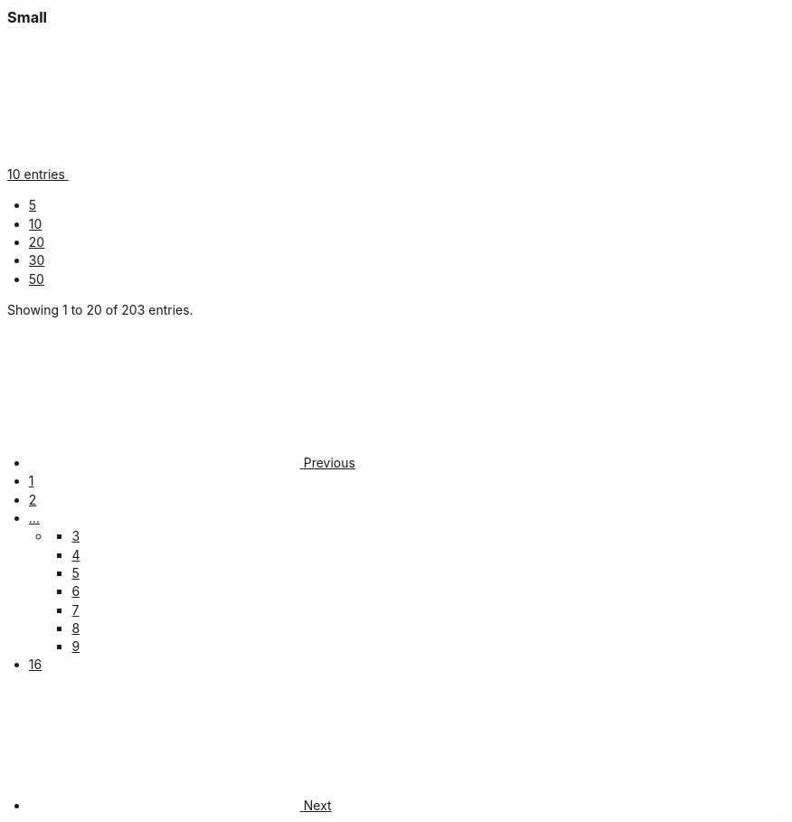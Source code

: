 ### Small

<div class="sheet-example">
    <div class="pagination-bar pagination-sm">
        <div class="dropdown pagination-items-per-page">
            <a aria-expanded="false" aria-haspopup="true" class="dropdown-toggle" data-toggle="dropdown" href="#1" role="button">
                10 entries
                <svg class="lexicon-icon lexicon-icon-caret-double-l" focusable="false" role="presentation">
                    <use href="/images/icons/icons.svg#caret-double-l"></use>
                </svg>
            </a>
            <ul class="dropdown-menu dropdown-menu-top">
                <li><a class="dropdown-item" href="#1">5</a></li>
                <li><a class="dropdown-item" href="#1">10</a></li>
                <li><a class="dropdown-item" href="#1">20</a></li>
                <li><a class="dropdown-item" href="#1">30</a></li>
                <li><a class="dropdown-item" href="#1">50</a></li>
            </ul>
        </div>
        <div class="pagination-results">Showing 1 to 20 of 203 entries.</div>
        <ul class="pagination">
            <li class="disabled page-item">
                <a class="page-link" href="#1" role="button" tabindex="-1">
                    <svg class="lexicon-icon lexicon-icon-angle-left" focusable="false" role="presentation">
                        <use href="/images/icons/icons.svg#angle-left"></use>
                    </svg>
                    <span class="sr-only">Previous</span>
                </a>
            </li>
            <li class="active page-item"><a class="page-link" href="#1" tabindex="-1">1</a></li>
            <li class="page-item"><a class="page-link" href="#1">2</a></li>
            <li class="dropdown page-item">
                <a aria-expanded="false" aria-haspopup="true" class="dropdown-toggle page-link" data-toggle="dropdown" href="#1" role="button">...</a>
                <ul class="dropdown-menu dropdown-menu-top-center">
                    <li>
                        <ul class="inline-scroller">
                            <li><a class="dropdown-item" href="#1">3</a></li>
                            <li><a class="dropdown-item" href="#1">4</a></li>
                            <li><a class="dropdown-item" href="#1">5</a></li>
                            <li><a class="dropdown-item" href="#1">6</a></li>
                            <li><a class="dropdown-item" href="#1">7</a></li>
                            <li><a class="dropdown-item" href="#1">8</a></li>
                            <li><a class="dropdown-item" href="#1">9</a></li>
                        </ul>
                    </li>
                </ul>
            </li>
            <li class="page-item"><a class="page-link" href="#1">16</a></li>
            <li class="page-item">
                <a class="page-link" href="#1" role="button">
                    <svg class="lexicon-icon lexicon-icon-angle-right" focusable="false" role="presentation">
                        <use href="/images/icons/icons.svg#angle-right"></use>
                    </svg>
                    <span class="sr-only">Next</span>
                </a>
            </li>
        </ul>
    </div>
</div>
